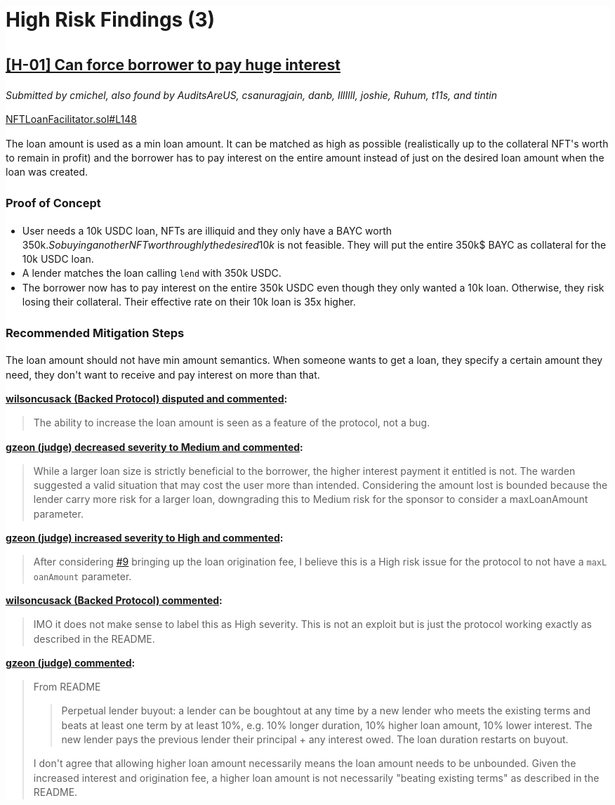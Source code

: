 # High Risk Findings (3)
## [[H-01] Can force borrower to pay huge interest](https://github.com/code-423n4/2022-04-backed-findings/issues/24)
_Submitted by cmichel, also found by AuditsAreUS, csanuragjain, danb, IllIllI, joshie, Ruhum, t11s, and tintin_

[NFTLoanFacilitator.sol#L148](https://github.com/code-423n4/2022-04-backed/blob/e8015d7c4b295af131f017e646ba1b99c8f608f0/contracts/NFTLoanFacilitator.sol#L148)<br>

The loan amount is used as a min loan amount. It can be matched as high as possible (realistically up to the collateral NFT's worth to remain in profit) and the borrower has to pay interest on the entire amount instead of just on the desired loan amount when the loan was created.

### Proof of Concept

*   User needs a 10k USDC loan, NFTs are illiquid and they only have a BAYC worth 350k$. So buying another NFT worth roughly the desired 10k$ is not feasible. They will put the entire 350k$ BAYC as collateral for the 10k USDC loan.
*   A lender matches the loan calling `lend` with 350k USDC.
*   The borrower now has to pay interest on the entire 350k USDC even though they only wanted a 10k loan. Otherwise, they risk losing their collateral. Their effective rate on their 10k loan is 35x higher.

### Recommended Mitigation Steps

The loan amount should not have min amount semantics.
When someone wants to get a loan, they specify a certain amount they need, they don't want to receive and pay interest on more than that.

**[wilsoncusack (Backed Protocol) disputed and commented](https://github.com/code-423n4/2022-04-backed-findings/issues/24#issuecomment-1090194769):**
 > The ability to increase the loan amount is seen as a feature of the protocol, not a bug.

**[gzeon (judge) decreased severity to Medium and commented](https://github.com/code-423n4/2022-04-backed-findings/issues/24#issuecomment-1100042414):**
 > While a larger loan size is strictly beneficial to the borrower, the higher interest payment it entitled is not. The warden suggested a valid situation that may cost the user more than intended. Considering the amount lost is bounded because the lender carry more risk for a larger loan, downgrading this to Medium risk for the sponsor to consider a maxLoanAmount parameter.

**[gzeon (judge) increased severity to High and commented](https://github.com/code-423n4/2022-04-backed-findings/issues/24#issuecomment-1100054828):**
 > After considering [#9](https://github.com/code-423n4/2022-04-backed-findings/issues/9) bringing up the loan origination fee, I believe this is a High risk issue for the protocol to not have a `maxLoanAmount` parameter.

**[wilsoncusack (Backed Protocol) commented](https://github.com/code-423n4/2022-04-backed-findings/issues/24#issuecomment-1100502129):**
> IMO it does not make sense to label this as High severity. This is not an exploit but is just the protocol working exactly as described in the README. 

**[gzeon (judge) commented](https://github.com/code-423n4/2022-04-backed-findings/issues/24#issuecomment-1100536164):**
 > From README
> > Perpetual lender buyout: a lender can be boughtout at any time by a new lender who meets the existing terms and beats at least one term by at least 10%, e.g. 10% longer duration, 10% higher loan amount, 10% lower interest. The new lender pays the previous lender their principal + any interest owed. The loan duration restarts on buyout.
> 
> I don't agree that allowing higher loan amount necessarily means the loan amount needs to be unbounded. Given the increased interest and origination fee, a higher loan amount is not necessarily "beating existing terms" as described in the README.
